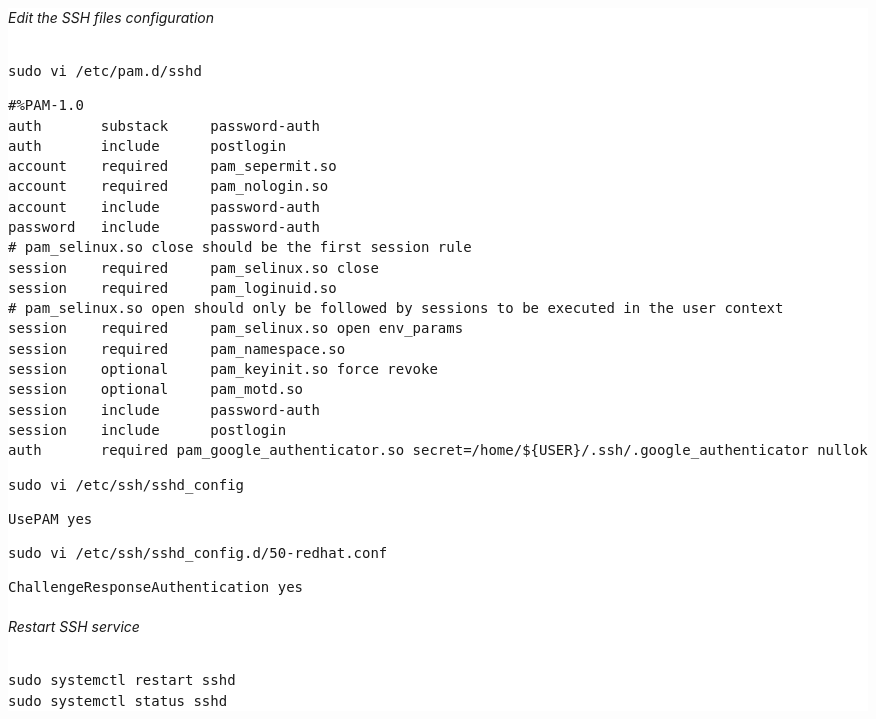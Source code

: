 ###### Edit the SSH files configuration

<pre>
sudo vi /etc/pam.d/sshd
</pre>

<pre>
#%PAM-1.0
auth       substack     password-auth
auth       include      postlogin
account    required     pam_sepermit.so
account    required     pam_nologin.so
account    include      password-auth
password   include      password-auth
# pam_selinux.so close should be the first session rule
session    required     pam_selinux.so close
session    required     pam_loginuid.so
# pam_selinux.so open should only be followed by sessions to be executed in the user context
session    required     pam_selinux.so open env_params
session    required     pam_namespace.so
session    optional     pam_keyinit.so force revoke
session    optional     pam_motd.so
session    include      password-auth
session    include      postlogin
auth       required pam_google_authenticator.so secret=/home/${USER}/.ssh/.google_authenticator nullok
</pre>

<pre>
sudo vi /etc/ssh/sshd_config
</pre>

<pre>
UsePAM yes
</pre>

<pre>
sudo vi /etc/ssh/sshd_config.d/50-redhat.conf
</pre>

<pre>
ChallengeResponseAuthentication yes
</pre>

###### Restart SSH service

<pre>
sudo systemctl restart sshd
sudo systemctl status sshd
</pre>

